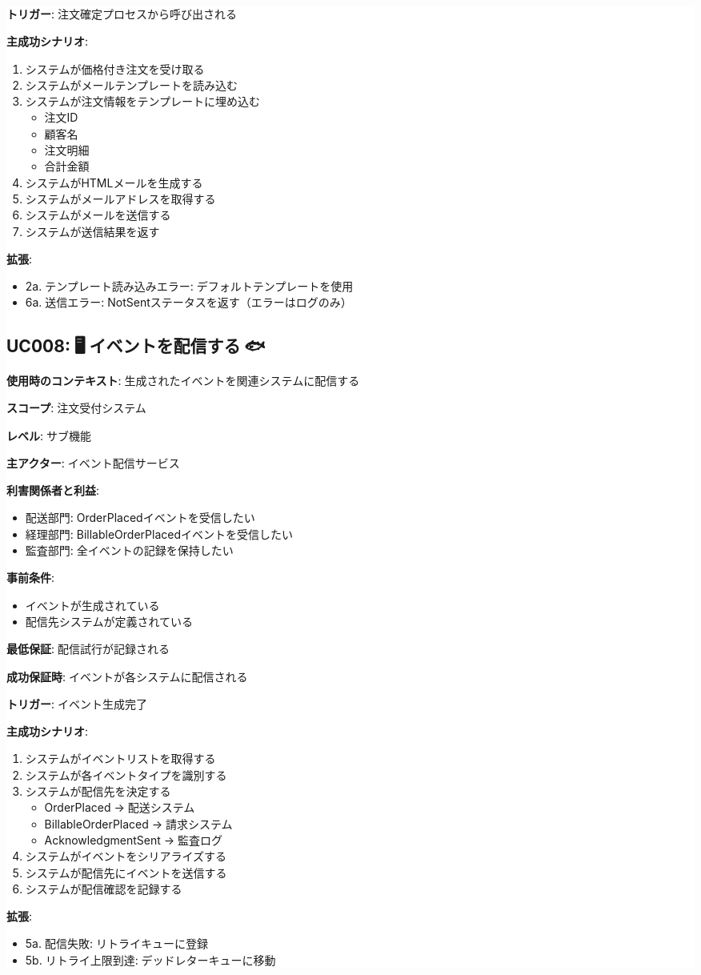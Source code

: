 **トリガー**: 注文確定プロセスから呼び出される

**主成功シナリオ**:
1. システムが価格付き注文を受け取る
2. システムがメールテンプレートを読み込む
3. システムが注文情報をテンプレートに埋め込む
   - 注文ID
   - 顧客名
   - 注文明細
   - 合計金額
4. システムがHTMLメールを生成する
5. システムがメールアドレスを取得する
6. システムがメールを送信する
7. システムが送信結果を返す

**拡張**:
- 2a. テンプレート読み込みエラー: デフォルトテンプレートを使用
- 6a. 送信エラー: NotSentステータスを返す（エラーはログのみ）

## UC008: 🖥️ イベントを配信する 🐟

**使用時のコンテキスト**: 生成されたイベントを関連システムに配信する

**スコープ**: 注文受付システム

**レベル**: サブ機能

**主アクター**: イベント配信サービス

**利害関係者と利益**:
- 配送部門: OrderPlacedイベントを受信したい
- 経理部門: BillableOrderPlacedイベントを受信したい
- 監査部門: 全イベントの記録を保持したい

**事前条件**:
- イベントが生成されている
- 配信先システムが定義されている

**最低保証**: 配信試行が記録される

**成功保証時**: イベントが各システムに配信される

**トリガー**: イベント生成完了

**主成功シナリオ**:
1. システムがイベントリストを取得する
2. システムが各イベントタイプを識別する
3. システムが配信先を決定する
   - OrderPlaced → 配送システム
   - BillableOrderPlaced → 請求システム
   - AcknowledgmentSent → 監査ログ
4. システムがイベントをシリアライズする
5. システムが配信先にイベントを送信する
6. システムが配信確認を記録する

**拡張**:
- 5a. 配信失敗: リトライキューに登録
- 5b. リトライ上限到達: デッドレターキューに移動